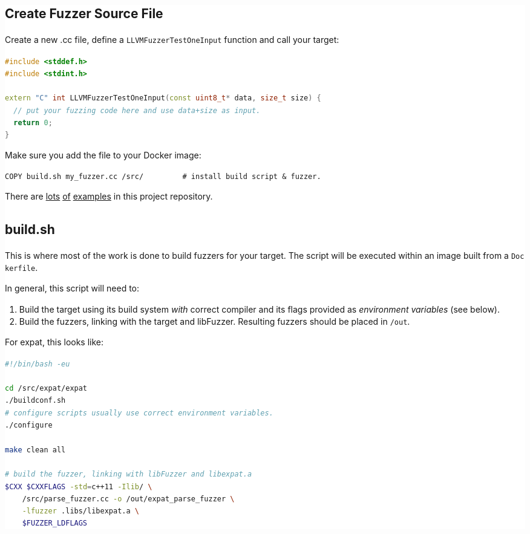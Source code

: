## Create Fuzzer Source File

Create a new .cc file, define a `LLVMFuzzerTestOneInput` function and call
your target:

```c++
#include <stddef.h>
#include <stdint.h>

extern "C" int LLVMFuzzerTestOneInput(const uint8_t* data, size_t size) {
  // put your fuzzing code here and use data+size as input.
  return 0;
}
```

Make sure you add the file to your Docker image:
```docker
COPY build.sh my_fuzzer.cc /src/         # install build script & fuzzer.
```

There are [lots](../libxml2/libxml2_xml_read_memory_fuzzer.cc)
[of](../expat/parse_fuzzer.cc) [examples](../zlib/zlib_uncompress_fuzzer.cc)
in this project repository.

## build.sh

This is where most of the work is done to build fuzzers for your target. The script will
be executed within an image built from a `Dockerfile`.

In general, this script will need to:

1. Build the target using its build system *with* correct compiler and its flags provided as 
  *environment variables* (see below). 
2. Build the fuzzers, linking with the target and libFuzzer. Resulting fuzzers
   should be placed in `/out`.

For expat, this looks like:

```bash
#!/bin/bash -eu

cd /src/expat/expat
./buildconf.sh
# configure scripts usually use correct environment variables.
./configure

make clean all

# build the fuzzer, linking with libFuzzer and libexpat.a
$CXX $CXXFLAGS -std=c++11 -Ilib/ \
    /src/parse_fuzzer.cc -o /out/expat_parse_fuzzer \
    -lfuzzer .libs/libexpat.a \
    $FUZZER_LDFLAGS
```
